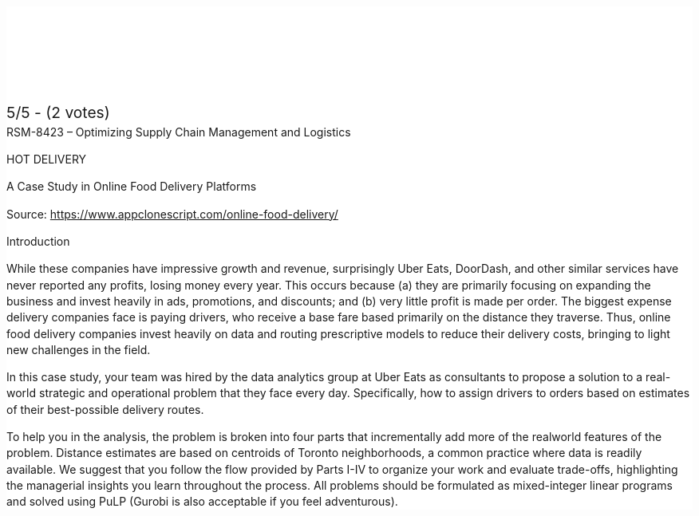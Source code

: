 <div class="kksr-stars-active" style="width: 138px;">
            <div class="kksr-star" style="padding-right: 4px">


<div class="kksr-icon" style="width: 24px; height: 24px;"></div>
        </div>
            <div class="kksr-star" style="padding-right: 4px">


<div class="kksr-icon" style="width: 24px; height: 24px;"></div>
        </div>
            <div class="kksr-star" style="padding-right: 4px">


<div class="kksr-icon" style="width: 24px; height: 24px;"></div>
        </div>
            <div class="kksr-star" style="padding-right: 4px">


<div class="kksr-icon" style="width: 24px; height: 24px;"></div>
        </div>
            <div class="kksr-star" style="padding-right: 4px">


<div class="kksr-icon" style="width: 24px; height: 24px;"></div>
        </div>
    </div>
</div>


<div class="kksr-legend" style="font-size: 19.2px;">
            5/5 - (2 votes)    </div>
    </div>
RSM-8423 – Optimizing Supply Chain Management and Logistics

HOT DELIVERY

A Case Study in Online Food Delivery Platforms

Source: https://www.appclonescript.com/online-food-delivery/

Introduction

While these companies have impressive growth and revenue, surprisingly Uber Eats, DoorDash, and other similar services have never reported any profits, losing money every year. This occurs because (a) they are primarily focusing on expanding the business and invest heavily in ads, promotions, and discounts; and (b) very little profit is made per order. The biggest expense delivery companies face is paying drivers, who receive a base fare based primarily on the distance they traverse. Thus, online food delivery companies invest heavily on data and routing prescriptive models to reduce their delivery costs, bringing to light new challenges in the field.

In this case study, your team was hired by the data analytics group at Uber Eats as consultants to propose a solution to a real-world strategic and operational problem that they face every day. Specifically, how to assign drivers to orders based on estimates of their best-possible delivery routes.

To help you in the analysis, the problem is broken into four parts that incrementally add more of the realworld features of the problem. Distance estimates are based on centroids of Toronto neighborhoods, a common practice where data is readily available. We suggest that you follow the flow provided by Parts I-IV to organize your work and evaluate trade-offs, highlighting the managerial insights you learn throughout the process. All problems should be formulated as mixed-integer linear programs and solved using PuLP (Gurobi is also acceptable if you feel adventurous).
